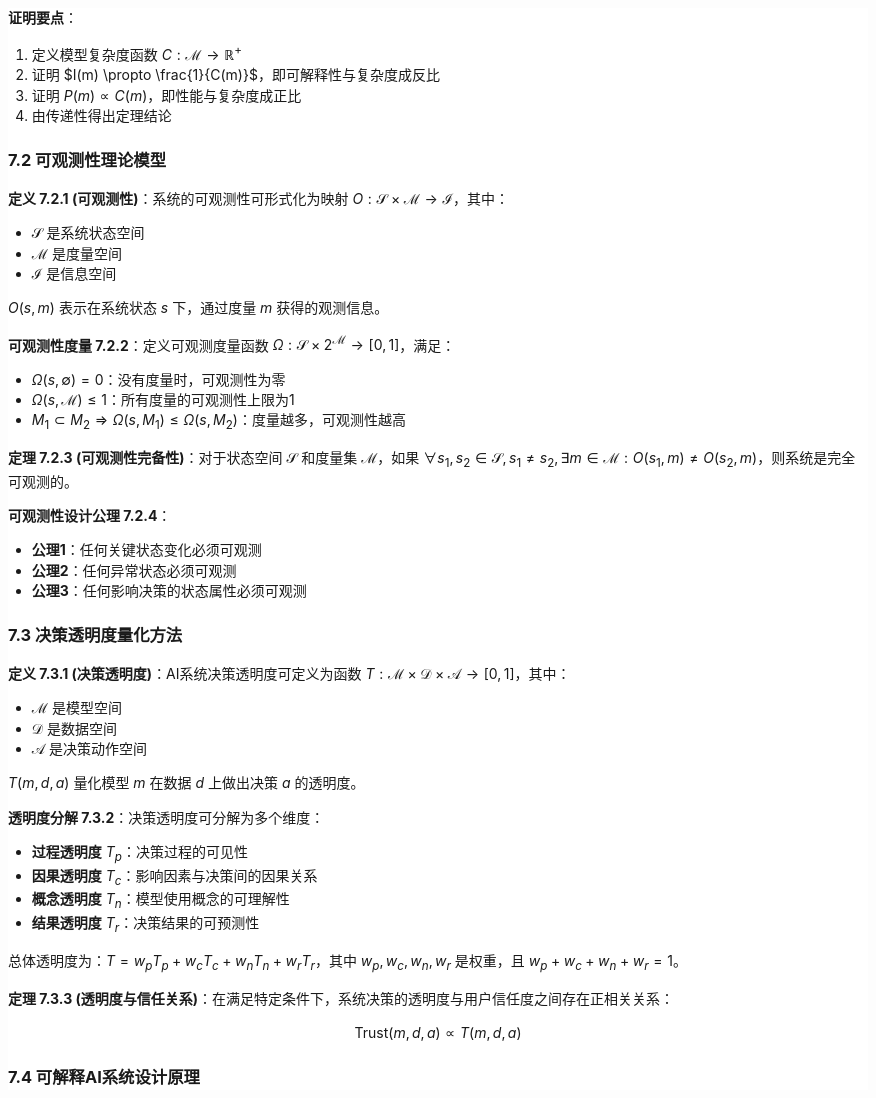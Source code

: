 **证明要点**：

1. 定义模型复杂度函数 $C: \mathcal{M} \rightarrow \mathbb{R}^+$
2. 证明 $I(m) \propto \frac{1}{C(m)}$，即可解释性与复杂度成反比
3. 证明 $P(m) \propto C(m)$，即性能与复杂度成正比
4. 由传递性得出定理结论

### 7.2 可观测性理论模型

**定义 7.2.1 (可观测性)**：系统的可观测性可形式化为映射 $O: \mathcal{S} \times \mathcal{M} \rightarrow \mathcal{I}$，其中：

- $\mathcal{S}$ 是系统状态空间
- $\mathcal{M}$ 是度量空间
- $\mathcal{I}$ 是信息空间

$O(s, m)$ 表示在系统状态 $s$ 下，通过度量 $m$ 获得的观测信息。

**可观测性度量 7.2.2**：定义可观测度量函数 $\Omega: \mathcal{S} \times 2^{\mathcal{M}} \rightarrow [0,1]$，满足：

- $\Omega(s, \emptyset) = 0$：没有度量时，可观测性为零
- $\Omega(s, \mathcal{M}) \leq 1$：所有度量的可观测性上限为1
- $M_1 \subset M_2 \Rightarrow \Omega(s, M_1) \leq \Omega(s, M_2)$：度量越多，可观测性越高

**定理 7.2.3 (可观测性完备性)**：对于状态空间 $\mathcal{S}$ 和度量集 $\mathcal{M}$，如果 $\forall s_1, s_2 \in \mathcal{S}, s_1 \neq s_2, \exists m \in \mathcal{M}: O(s_1, m) \neq O(s_2, m)$，则系统是完全可观测的。

**可观测性设计公理 7.2.4**：

- **公理1**：任何关键状态变化必须可观测
- **公理2**：任何异常状态必须可观测
- **公理3**：任何影响决策的状态属性必须可观测

### 7.3 决策透明度量化方法

**定义 7.3.1 (决策透明度)**：AI系统决策透明度可定义为函数 $T: \mathcal{M} \times \mathcal{D} \times \mathcal{A} \rightarrow [0,1]$，其中：

- $\mathcal{M}$ 是模型空间
- $\mathcal{D}$ 是数据空间
- $\mathcal{A}$ 是决策动作空间

$T(m, d, a)$ 量化模型 $m$ 在数据 $d$ 上做出决策 $a$ 的透明度。

**透明度分解 7.3.2**：决策透明度可分解为多个维度：

- **过程透明度** $T_p$：决策过程的可见性
- **因果透明度** $T_c$：影响因素与决策间的因果关系
- **概念透明度** $T_n$：模型使用概念的可理解性
- **结果透明度** $T_r$：决策结果的可预测性

总体透明度为：$T = w_p T_p + w_c T_c + w_n T_n + w_r T_r$，其中 $w_p, w_c, w_n, w_r$ 是权重，且 $w_p + w_c + w_n + w_r = 1$。

**定理 7.3.3 (透明度与信任关系)**：在满足特定条件下，系统决策的透明度与用户信任度之间存在正相关关系：

$$\text{Trust}(m, d, a) \propto T(m, d, a)$$

### 7.4 可解释AI系统设计原理
